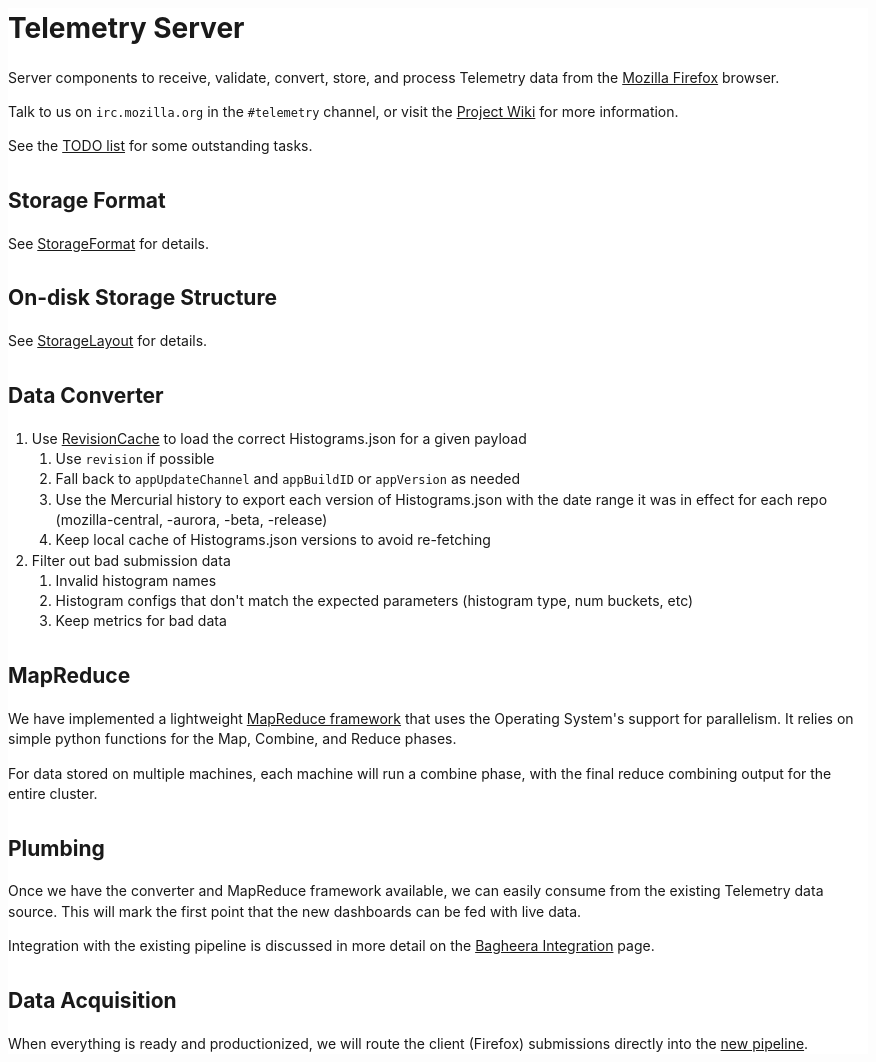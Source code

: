 Telemetry Server
================

Server components to receive, validate, convert, store, and process Telemetry
data from the [Mozilla Firefox](http://www.mozilla.org) browser.

Talk to us on `irc.mozilla.org` in the `#telemetry` channel, or visit the
[Project Wiki][3] for more information.

See the [TODO list](TODO.md) for some outstanding tasks.


Storage Format
-----------------
See [StorageFormat][1] for details.


On-disk Storage Structure
----------------------------
See [StorageLayout][2] for details.

Data Converter
-----------------
1. Use [RevisionCache](telemetry/revision_cache.py) to load the correct Histograms.json for a given payload
    1. Use `revision` if possible
    2. Fall back to `appUpdateChannel` and `appBuildID` or `appVersion` as needed
    3. Use the Mercurial history to export each version of Histograms.json with the date range it was in effect for each repo (mozilla-central, -aurora, -beta, -release)
    4. Keep local cache of Histograms.json versions to avoid re-fetching
2. Filter out bad submission data
    1. Invalid histogram names
    2. Histogram configs that don't match the expected parameters (histogram type, num buckets, etc)
    3. Keep metrics for bad data

MapReduce
------------
We have implemented a lightweight [MapReduce framework][6] that uses the Operating System's support for parallelism.  It relies on simple python functions for the Map, Combine, and Reduce phases.

For data stored on multiple machines, each machine will run a combine phase, with the final reduce combining output for the entire cluster.

Plumbing
-----------
Once we have the converter and MapReduce framework available, we can easily consume from the existing Telemetry data source. This will mark the first point that the new dashboards can be fed with live data.

Integration with the existing pipeline is discussed in more detail on the [Bagheera Integration][7] page.

Data Acquisition
-------------------

When everything is ready and productionized, we will route the client (Firefox) submissions directly into the [new pipeline][8].


[1]: docs/StorageFormat.md "Storage Format"
[2]: docs/StorageLayout.md "On-disk Storage Layout"
[3]: https://wiki.mozilla.org/Telemetry/Reboot "Telemetry Reboot wiki"
[4]: http://hekad.readthedocs.org/ "Heka"
[6]: docs/MapReduce.md "Telemetry MapReduce Framework"
[7]: docs/BagheeraIntegration.md "Integration with Bagheera"
[8]: http/server.js "Telemetry Server"
[9]: https://bugzilla.mozilla.org/show_bug.cgi?id=860846 "Bug 860846"